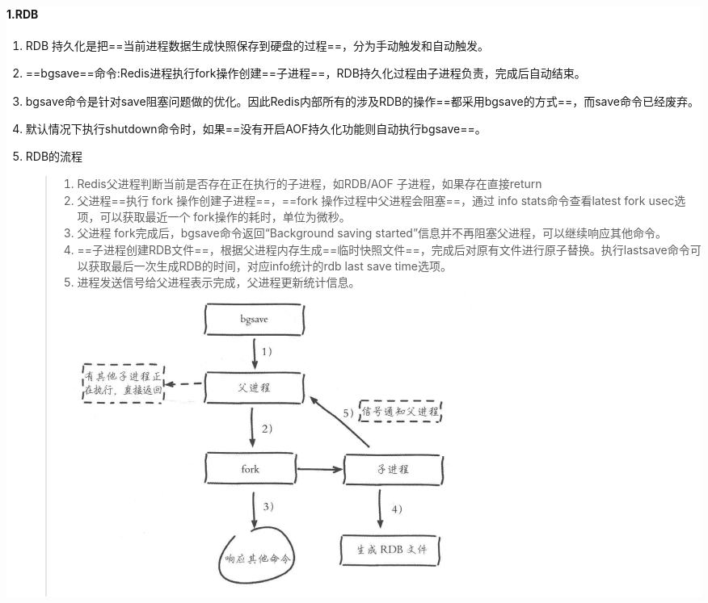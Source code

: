 #### 1.RDB

1. RDB 持久化是把==当前进程数据生成快照保存到硬盘的过程==，分为手动触发和自动触发。

2. ==bgsave==命令:Redis进程执行fork操作创建==子进程==，RDB持久化过程由子进程负责，完成后自动结束。

3. bgsave命令是针对save阻塞问题做的优化。因此Redis内部所有的涉及RDB的操作==都采用bgsave的方式==，而save命令已经废弃。

4. 默认情况下执行shutdown命令时，如果==没有开启AOF持久化功能则自动执行bgsave==。

5. RDB的流程

	> 1. Redis父进程判断当前是否存在正在执行的子进程，如RDB/AOF 子进程，如果存在直接return
	> 2. 父进程==执行 fork 操作创建子进程==，==fork 操作过程中父进程会阻塞==，通过 info stats命令查看latest fork usec选项，可以获取最近一个 fork操作的耗时，单位为微秒。
	> 3. 父进程 fork完成后，bgsave命令返回“Background saving started”信息并不再阻塞父进程，可以继续响应其他命令。
	> 4. ==子进程创建RDB文件==，根据父进程内存生成==临时快照文件==，完成后对原有文件进行原子替换。执行lastsave命令可以获取最后一次生成RDB的时间，对应info统计的rdb last save time选项。
	> 5. 进程发送信号给父进程表示完成，父进程更新统计信息。
	>
	> <img src="Redis.assets/微信截图_20240406212614.png" alt="微信截图_20240406212614" style="zoom:50%;" />
